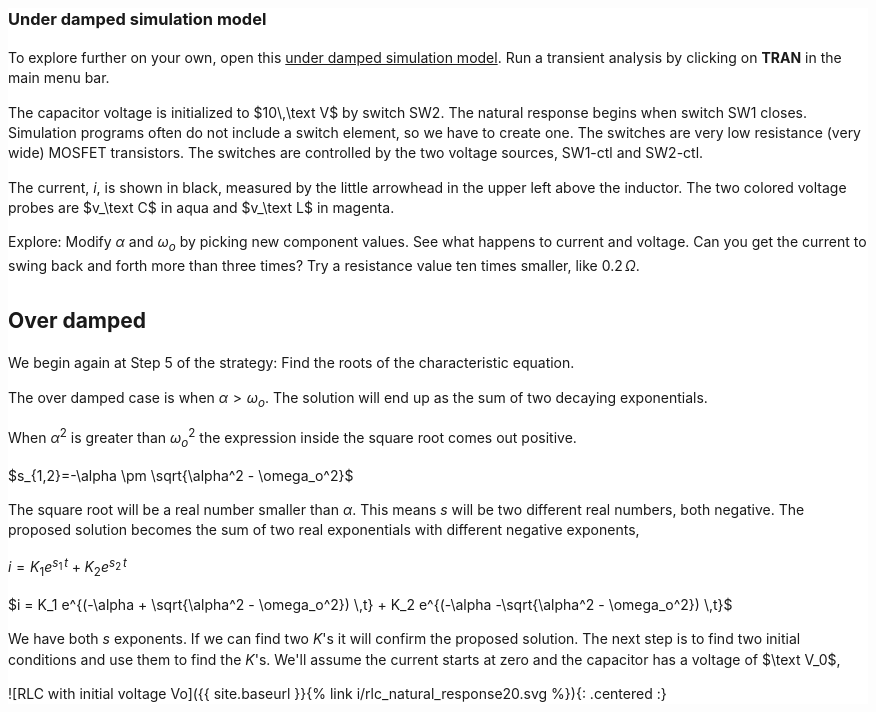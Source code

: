 ### Under damped simulation model

To explore further on your own, open this [under damped simulation model](https://spinningnumbers.org/circuit-sandbox/index.html?value=[["l",[136,48,0],{"name":"L","l":"1","_json_":0},["4","7"]],["r",[224,24,1],{"name":"R","r":"2","_json_":1},["2","1"]],["c",[272,48,0],{"name":"C","c":"0.2","_json_":2},["2","0"]],["n",[176,136,3],{"name":"SW1","WL":"10000","_json_":3},["7","3","0"]],["w",[136,136,176,136]],["w",[224,136,272,136]],["w",[136,24,176,24]],["v",[320,160,0],{"name":"SW2-ctl","value":"step(0,20,5u,1n)","_json_":7},["6","0"]],["g",[320,208,0],{"_json_":8},["0"]],["v",[392,48,0],{"name":"Vo","value":"dc(10)","_json_":9},["5","0"]],["w",[392,48,392,24]],["g",[392,112,0],{"_json_":11},["0"]],["p",[296,24,3],{"name":"SW2","WL":"10000","_json_":12},["2","6","5"]],["a",[136,32,1],{"color":"black","offset":"0","_json_":13},["1","4"]],["w",[136,24,136,32]],["w",[392,24,344,24]],["v",[200,160,4],{"name":"SW1-ctl","value":"step(0,20,10m,1n)","_json_":16},["3","0"]],["g",[200,208,0],{"_json_":17},["0"]],["w",[272,48,272,24]],["w",[296,24,272,24]],["w",[224,24,272,24]],["w",[272,136,272,96]],["w",[136,136,136,96]],["w",[392,112,392,96]],["w",[320,48,320,160]],["s",[272,24,0],{"color":"cyan","offset":"0","_json_":25},["2"]],["g",[272,136,0],{"_json_":26},["0"]],["s",[136,24,0],{"color":"magenta","offset":"0","_json_":27},["1"]],["view",12,-28.199,1.5625,"50","10","1G",null,"100","6","1000"]]). Run a transient analysis by clicking on **TRAN** in the main menu bar. 

The capacitor voltage is initialized to $10\,\text V$ by switch SW2. The natural response begins when switch SW1 closes. Simulation programs often do not include a switch element, so we have to create one. The switches are very low resistance (very wide) MOSFET transistors. The switches are controlled by the two voltage sources, SW1-ctl and SW2-ctl.

The current, $i$, is shown in black, measured by the little arrowhead in the upper left above the inductor. The two colored voltage probes are $v_\text C$ in aqua and $v_\text L$ in magenta. 

Explore: Modify $\alpha$ and $\omega_o$ by picking new component values. See what happens to current and voltage. Can you get the current to swing back and forth more than three times? Try a resistance value ten times smaller, like $0.2\,\Omega$.

## Over damped  

We begin again at Step 5 of the strategy: Find the roots of the characteristic equation.

The over damped case is when $\alpha>\omega_o$. The solution will end up as the sum of two decaying exponentials. 

When $\alpha^2$ is greater than $\omega_o^2$ the expression inside the square root comes out positive. 

$s_{1,2}=-\alpha \pm \sqrt{\alpha^2 - \omega_o^2}$ 

The square root will be a real number smaller than $\alpha$. This means $s$ will be two different real numbers, both negative. The proposed solution becomes the sum of two real exponentials with different negative exponents,

$i = K_1 e^{s_1\,t} + K_2 e^{s_2\,t}$

$i = K_1 e^{(-\alpha + \sqrt{\alpha^2 - \omega_o^2}) \,t} + K_2 e^{(-\alpha -\sqrt{\alpha^2 - \omega_o^2}) \,t}$

We have both $s$ exponents. If we can find two $K$'s it will confirm the proposed solution. The next step is to find two initial conditions and use them to find the $K$'s. We'll assume the current starts at zero and the capacitor has a voltage of $\text V_0$,

![RLC with initial voltage Vo]({{ site.baseurl }}{% link i/rlc_natural_response20.svg %}){: .centered :}
